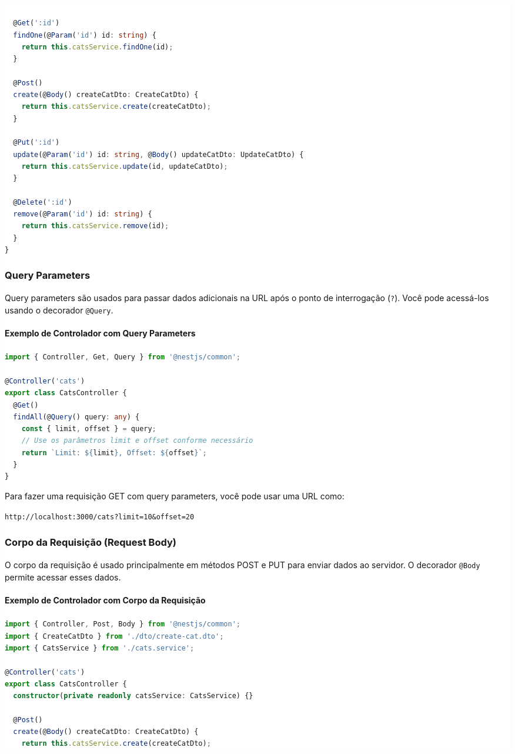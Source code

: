 ```typescript

  @Get(':id')
  findOne(@Param('id') id: string) {
    return this.catsService.findOne(id);
  }

  @Post()
  create(@Body() createCatDto: CreateCatDto) {
    return this.catsService.create(createCatDto);
  }

  @Put(':id')
  update(@Param('id') id: string, @Body() updateCatDto: UpdateCatDto) {
    return this.catsService.update(id, updateCatDto);
  }

  @Delete(':id')
  remove(@Param('id') id: string) {
    return this.catsService.remove(id);
  }
}
```

### Query Parameters
Query parameters são usados para passar dados adicionais na URL após o ponto de interrogação (`?`). Você pode acessá-los usando o decorador `@Query`.

#### Exemplo de Controlador com Query Parameters
```typescript
import { Controller, Get, Query } from '@nestjs/common';

@Controller('cats')
export class CatsController {
  @Get()
  findAll(@Query() query: any) {
    const { limit, offset } = query;
    // Use os parâmetros limit e offset conforme necessário
    return `Limit: ${limit}, Offset: ${offset}`;
  }
}
```

Para fazer uma requisição GET com query parameters, você pode usar uma URL como:
```
http://localhost:3000/cats?limit=10&offset=20
```

### Corpo da Requisição (Request Body)
O corpo da requisição é usado principalmente em métodos POST e PUT para enviar dados ao servidor. O decorador `@Body` permite acessar esses dados.

#### Exemplo de Controlador com Corpo da Requisição
```typescript
import { Controller, Post, Body } from '@nestjs/common';
import { CreateCatDto } from './dto/create-cat.dto';
import { CatsService } from './cats.service';

@Controller('cats')
export class CatsController {
  constructor(private readonly catsService: CatsService) {}

  @Post()
  create(@Body() createCatDto: CreateCatDto) {
    return this.catsService.create(createCatDto);
```